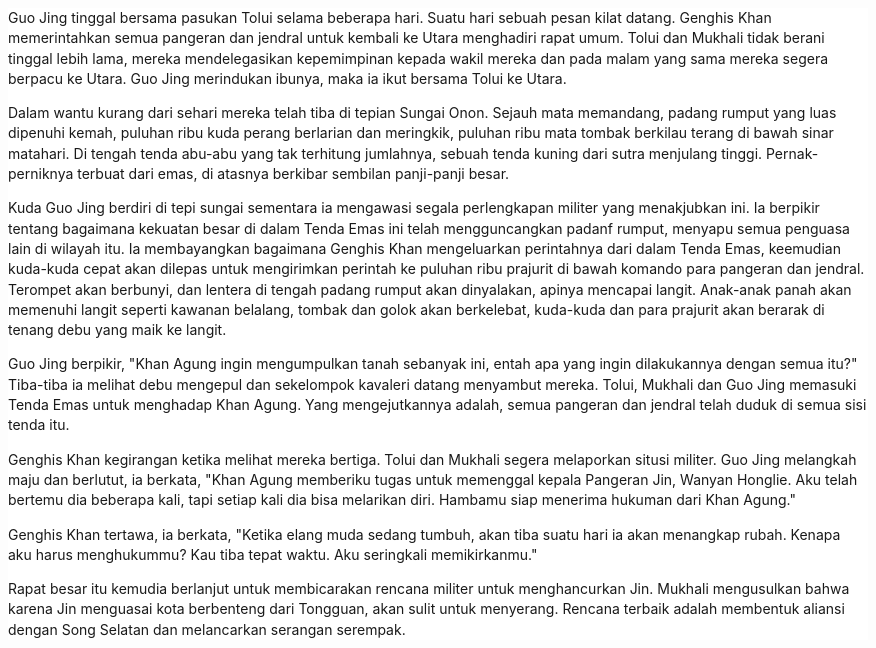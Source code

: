 Guo Jing tinggal bersama pasukan Tolui selama beberapa hari. Suatu hari sebuah pesan kilat datang. Genghis Khan 
memerintahkan semua pangeran dan jendral untuk kembali ke Utara menghadiri rapat umum. Tolui dan Mukhali tidak berani
tinggal lebih lama, mereka mendelegasikan kepemimpinan kepada wakil mereka dan pada malam yang sama mereka segera 
berpacu ke Utara. Guo Jing merindukan ibunya, maka ia ikut bersama Tolui ke Utara.

Dalam wantu kurang dari sehari mereka telah tiba di tepian Sungai Onon. Sejauh mata memandang, padang rumput yang luas
dipenuhi kemah, puluhan ribu kuda perang berlarian dan meringkik, puluhan ribu mata tombak berkilau terang di bawah 
sinar matahari. Di tengah tenda abu-abu yang tak terhitung jumlahnya, sebuah tenda kuning dari sutra menjulang tinggi.
Pernak-perniknya terbuat dari emas, di atasnya berkibar sembilan panji-panji besar.

Kuda Guo Jing berdiri di tepi sungai sementara ia mengawasi segala perlengkapan militer yang menakjubkan ini.
Ia berpikir tentang bagaimana kekuatan besar di dalam Tenda Emas ini telah mengguncangkan padanf rumput, menyapu 
semua penguasa lain di wilayah itu. Ia membayangkan bagaimana Genghis Khan mengeluarkan perintahnya dari dalam Tenda Emas,
keemudian kuda-kuda cepat akan dilepas untuk mengirimkan perintah ke puluhan ribu prajurit di bawah komando para pangeran 
dan jendral. Terompet akan berbunyi, dan lentera di tengah padang rumput akan dinyalakan, apinya mencapai langit. 
Anak-anak panah akan memenuhi langit seperti kawanan belalang, tombak dan golok akan berkelebat, kuda-kuda dan para prajurit
akan berarak di tenang debu yang maik ke langit.

Guo Jing berpikir, "Khan Agung ingin mengumpulkan tanah sebanyak ini, entah apa yang ingin dilakukannya 
dengan semua itu?" Tiba-tiba ia melihat debu mengepul dan sekelompok kavaleri datang menyambut mereka.
Tolui, Mukhali dan Guo Jing memasuki Tenda Emas untuk menghadap Khan Agung. Yang mengejutkannya adalah,
semua pangeran dan jendral telah duduk di semua sisi tenda itu. 

Genghis Khan kegirangan ketika melihat mereka bertiga. Tolui dan Mukhali segera melaporkan situsi militer.
Guo Jing melangkah maju dan berlutut, ia berkata, "Khan Agung memberiku tugas untuk memenggal kepala Pangeran Jin,
Wanyan Honglie. Aku telah bertemu dia beberapa kali, tapi setiap kali dia bisa melarikan diri. Hambamu siap menerima
hukuman dari Khan Agung."

Genghis Khan tertawa, ia berkata, "Ketika elang muda sedang tumbuh, akan tiba suatu hari ia akan menangkap rubah.
Kenapa aku harus menghukummu? Kau tiba tepat waktu. Aku seringkali memikirkanmu."

Rapat besar itu kemudia berlanjut untuk membicarakan rencana militer untuk menghancurkan Jin. Mukhali 
mengusulkan bahwa karena Jin menguasai kota berbenteng dari Tongguan, akan sulit untuk menyerang. Rencana 
terbaik adalah membentuk aliansi dengan Song Selatan dan melancarkan serangan serempak.
